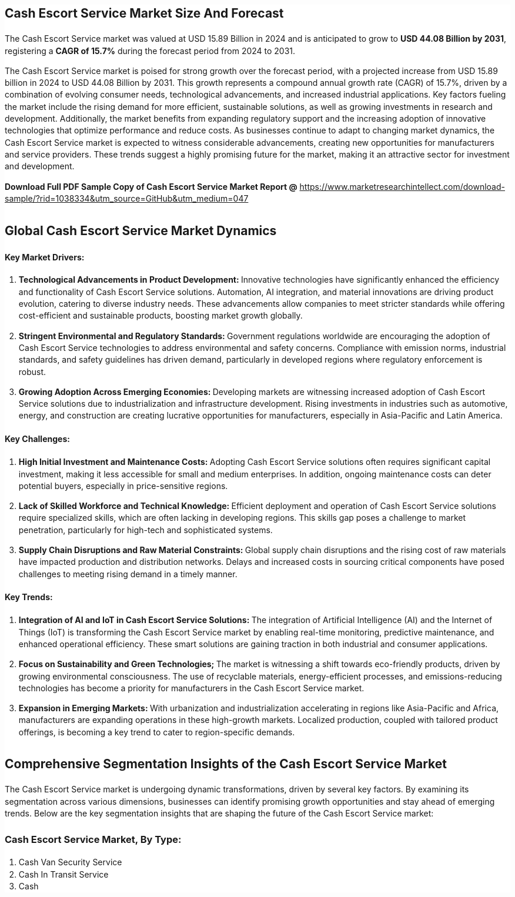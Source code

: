 <h2>Cash Escort Service Market Size And Forecast</h2><p>The Cash Escort Service market was valued at USD 15.89 Billion in 2024 and is anticipated to grow to <strong>USD 44.08 Billion by 2031</strong>, registering a <strong>CAGR of 15.7%</strong> during the forecast period from 2024 to 2031.</p><p>The Cash Escort Service market is poised for strong growth over the forecast period, with a projected increase from USD 15.89 billion in 2024 to USD 44.08 Billion by 2031. This growth represents a compound annual growth rate (CAGR) of 15.7%, driven by a combination of evolving consumer needs, technological advancements, and increased industrial applications. Key factors fueling the market include the rising demand for more efficient, sustainable solutions, as well as growing investments in research and development. Additionally, the market benefits from expanding regulatory support and the increasing adoption of innovative technologies that optimize performance and reduce costs. As businesses continue to adapt to changing market dynamics, the Cash Escort Service market is expected to witness considerable advancements, creating new opportunities for manufacturers and service providers. These trends suggest a highly promising future for the market, making it an attractive sector for investment and development.</p><p><strong>Download Full PDF Sample Copy of Cash Escort Service Market Report @</strong>&nbsp;<a href="https://www.marketresearchintellect.com/download-sample/?rid=1038334&amp;utm_source=GitHub&amp;utm_medium=047">https://www.marketresearchintellect.com/download-sample/?rid=1038334&amp;utm_source=GitHub&amp;utm_medium=047</a></p><h2>Global Cash Escort Service Market Dynamics</h2><h4><strong>Key Market Drivers:</strong></h4><ol><li><p><strong>Technological Advancements in Product Development:&nbsp;</strong>Innovative technologies have significantly enhanced the efficiency and functionality of Cash Escort Service solutions. Automation, AI integration, and material innovations are driving product evolution, catering to diverse industry needs. These advancements allow companies to meet stricter standards while offering cost-efficient and sustainable products, boosting market growth globally.</p></li><li><p><strong>Stringent Environmental and Regulatory Standards:&nbsp;</strong>Government regulations worldwide are encouraging the adoption of Cash Escort Service technologies to address environmental and safety concerns. Compliance with emission norms, industrial standards, and safety guidelines has driven demand, particularly in developed regions where regulatory enforcement is robust.</p></li><li><p><strong>Growing Adoption Across Emerging Economies:&nbsp;</strong>Developing markets are witnessing increased adoption of Cash Escort Service solutions due to industrialization and infrastructure development. Rising investments in industries such as automotive, energy, and construction are creating lucrative opportunities for manufacturers, especially in Asia-Pacific and Latin America.</p></li></ol><h4><strong>Key Challenges:</strong></h4><ol><li><p><strong>High Initial Investment and Maintenance Costs:&nbsp;</strong>Adopting Cash Escort Service solutions often requires significant capital investment, making it less accessible for small and medium enterprises. In addition, ongoing maintenance costs can deter potential buyers, especially in price-sensitive regions.</p></li><li><p><strong>Lack of Skilled Workforce and Technical Knowledge:&nbsp;</strong>Efficient deployment and operation of Cash Escort Service solutions require specialized skills, which are often lacking in developing regions. This skills gap poses a challenge to market penetration, particularly for high-tech and sophisticated systems.</p></li><li><p><strong>Supply Chain Disruptions and Raw Material Constraints:&nbsp;</strong>Global supply chain disruptions and the rising cost of raw materials have impacted production and distribution networks. Delays and increased costs in sourcing critical components have posed challenges to meeting rising demand in a timely manner.</p></li></ol><h4><strong>Key Trends:</strong></h4><ol><li><p><strong>Integration of AI and IoT in Cash Escort Service Solutions:&nbsp;</strong>The integration of Artificial Intelligence (AI) and the Internet of Things (IoT) is transforming the Cash Escort Service market by enabling real-time monitoring, predictive maintenance, and enhanced operational efficiency. These smart solutions are gaining traction in both industrial and consumer applications.</p></li><li><p><strong>Focus on Sustainability and Green Technologies;&nbsp;</strong>The market is witnessing a shift towards eco-friendly products, driven by growing environmental consciousness. The use of recyclable materials, energy-efficient processes, and emissions-reducing technologies has become a priority for manufacturers in the Cash Escort Service market.</p></li><li><p><strong>Expansion in Emerging Markets:&nbsp;</strong>With urbanization and industrialization accelerating in regions like Asia-Pacific and Africa, manufacturers are expanding operations in these high-growth markets. Localized production, coupled with tailored product offerings, is becoming a key trend to cater to region-specific demands.</p></li></ol><div class="article-main__content" data-test-id="publishing-text-block"><h2>Comprehensive Segmentation Insights of the Cash Escort Service Market</h2><p>The Cash Escort Service market is undergoing dynamic transformations, driven by several key factors. By examining its segmentation across various dimensions, businesses can identify promising growth opportunities and stay ahead of emerging trends. Below are the key segmentation insights that are shaping the future of the Cash Escort Service market:</p><h3><strong>Cash Escort Service Market, By Type:<br /></strong></h3><ol><li>Cash Van Security Service<li> Cash In Transit Service<li> Cash